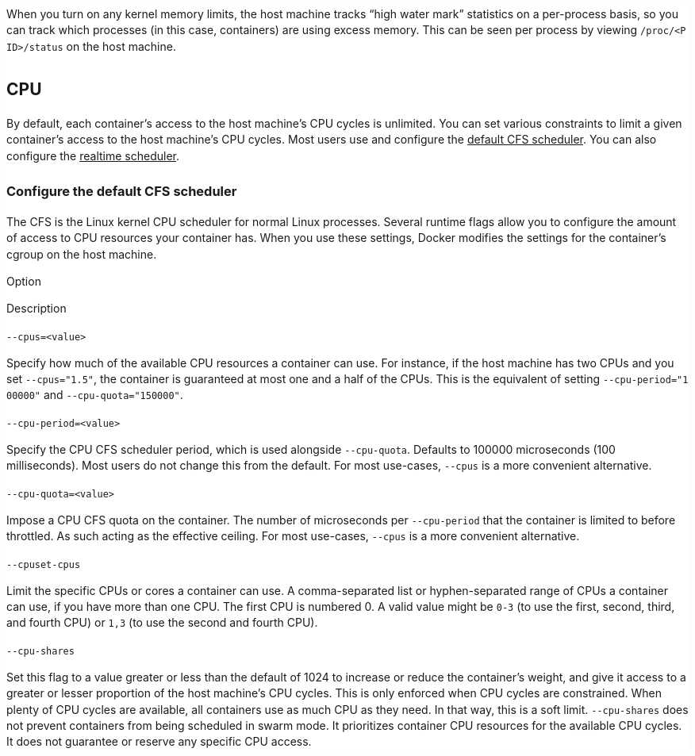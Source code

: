 When you turn on any kernel memory limits, the host machine tracks “high water mark” statistics on a per-process basis, so you can track which processes (in this case, containers) are using excess memory. This can be seen per process by viewing `/proc/<PID>/status` on the host machine.

## CPU[](https://docs.docker.com/config/containers/resource_constraints/#cpu)

By default, each container’s access to the host machine’s CPU cycles is unlimited. You can set various constraints to limit a given container’s access to the host machine’s CPU cycles. Most users use and configure the [default CFS scheduler](https://docs.docker.com/config/containers/resource_constraints/#configure-the-default-cfs-scheduler). You can also configure the [realtime scheduler](https://docs.docker.com/config/containers/resource_constraints/#configure-the-realtime-scheduler).

### Configure the default CFS scheduler[](https://docs.docker.com/config/containers/resource_constraints/#configure-the-default-cfs-scheduler)

The CFS is the Linux kernel CPU scheduler for normal Linux processes. Several runtime flags allow you to configure the amount of access to CPU resources your container has. When you use these settings, Docker modifies the settings for the container’s cgroup on the host machine.

Option

Description

`--cpus=<value>`

Specify how much of the available CPU resources a container can use. For instance, if the host machine has two CPUs and you set `--cpus="1.5"`, the container is guaranteed at most one and a half of the CPUs. This is the equivalent of setting `--cpu-period="100000"` and `--cpu-quota="150000"`.

`--cpu-period=<value>`

Specify the CPU CFS scheduler period, which is used alongside `--cpu-quota`. Defaults to 100000 microseconds (100 milliseconds). Most users do not change this from the default. For most use-cases, `--cpus` is a more convenient alternative.

`--cpu-quota=<value>`

Impose a CPU CFS quota on the container. The number of microseconds per `--cpu-period` that the container is limited to before throttled. As such acting as the effective ceiling. For most use-cases, `--cpus` is a more convenient alternative.

`--cpuset-cpus`

Limit the specific CPUs or cores a container can use. A comma-separated list or hyphen-separated range of CPUs a container can use, if you have more than one CPU. The first CPU is numbered 0. A valid value might be `0-3` (to use the first, second, third, and fourth CPU) or `1,3` (to use the second and fourth CPU).

`--cpu-shares`

Set this flag to a value greater or less than the default of 1024 to increase or reduce the container’s weight, and give it access to a greater or lesser proportion of the host machine’s CPU cycles. This is only enforced when CPU cycles are constrained. When plenty of CPU cycles are available, all containers use as much CPU as they need. In that way, this is a soft limit. `--cpu-shares` does not prevent containers from being scheduled in swarm mode. It prioritizes container CPU resources for the available CPU cycles. It does not guarantee or reserve any specific CPU access.

